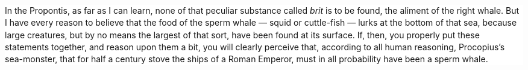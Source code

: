 In the Propontis, as far as I can learn, none of that peculiar substance called
_brit_ is to be found, the aliment of the right whale. But I have every reason
to believe that the food of the sperm whale — squid or cuttle-fish — lurks at
the bottom of that sea, because large creatures, but by no means the largest of
that sort, have been found at its surface. If, then, you properly put these
statements together, and reason upon them a bit, you will clearly perceive
that, according to all human reasoning, Procopius’s sea-monster, that for half
a century stove the ships of a Roman Emperor, must in all probability have been
a sperm whale.
